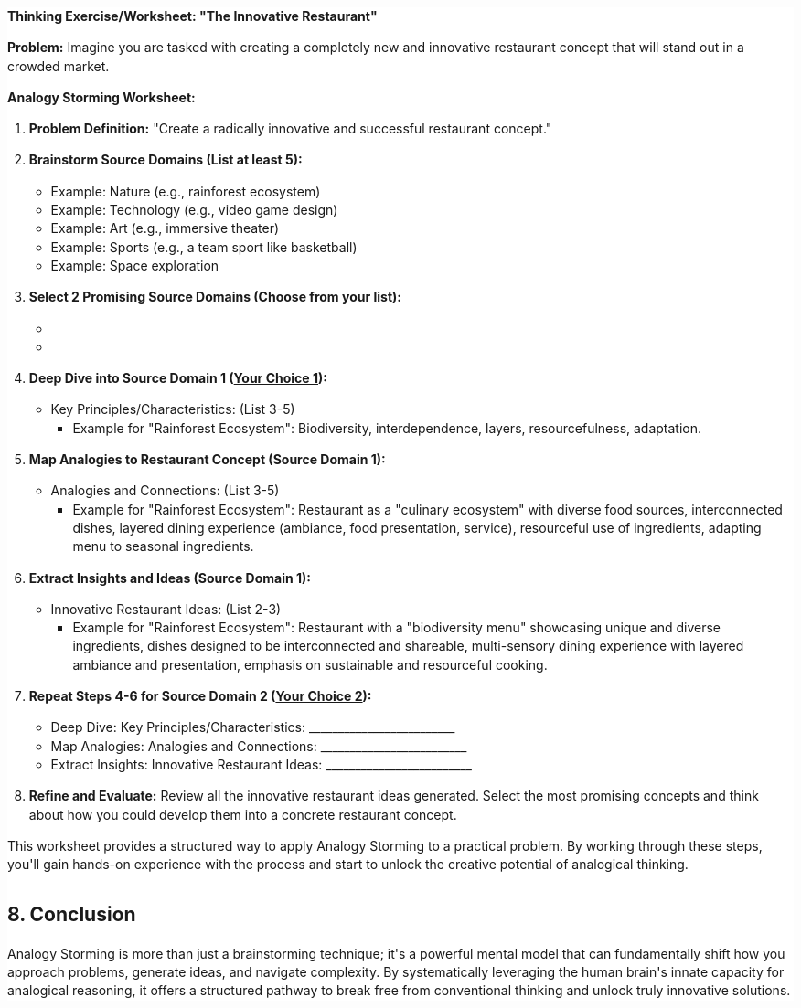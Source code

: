 **Thinking Exercise/Worksheet: "The Innovative Restaurant"**

**Problem:**  Imagine you are tasked with creating a completely new and innovative restaurant concept that will stand out in a crowded market.

**Analogy Storming Worksheet:**

1.  **Problem Definition:**  "Create a radically innovative and successful restaurant concept."

2.  **Brainstorm Source Domains (List at least 5):**
    *   Example: Nature (e.g., rainforest ecosystem)
    *   Example: Technology (e.g., video game design)
    *   Example: Art (e.g., immersive theater)
    *   Example: Sports (e.g., a team sport like basketball)
    *   Example: Space exploration

3.  **Select 2 Promising Source Domains (Choose from your list):**
    *   [Your Choice 1]: _________________________
    *   [Your Choice 2]: _________________________

4.  **Deep Dive into Source Domain 1 ([Your Choice 1]):**
    *   Key Principles/Characteristics: (List 3-5)
        *   Example for "Rainforest Ecosystem": Biodiversity, interdependence, layers, resourcefulness, adaptation.

5.  **Map Analogies to Restaurant Concept (Source Domain 1):**
    *   Analogies and Connections: (List 3-5)
        *   Example for "Rainforest Ecosystem": Restaurant as a "culinary ecosystem" with diverse food sources, interconnected dishes, layered dining experience (ambiance, food presentation, service), resourceful use of ingredients, adapting menu to seasonal ingredients.

6.  **Extract Insights and Ideas (Source Domain 1):**
    *   Innovative Restaurant Ideas: (List 2-3)
        *   Example for "Rainforest Ecosystem": Restaurant with a "biodiversity menu" showcasing unique and diverse ingredients, dishes designed to be interconnected and shareable, multi-sensory dining experience with layered ambiance and presentation, emphasis on sustainable and resourceful cooking.

7.  **Repeat Steps 4-6 for Source Domain 2 ([Your Choice 2]):**
    *   Deep Dive: Key Principles/Characteristics: _________________________
    *   Map Analogies: Analogies and Connections: _________________________
    *   Extract Insights: Innovative Restaurant Ideas: _________________________

8.  **Refine and Evaluate:**  Review all the innovative restaurant ideas generated. Select the most promising concepts and think about how you could develop them into a concrete restaurant concept.

This worksheet provides a structured way to apply Analogy Storming to a practical problem. By working through these steps, you'll gain hands-on experience with the process and start to unlock the creative potential of analogical thinking.

## 8. Conclusion

Analogy Storming is more than just a brainstorming technique; it's a powerful mental model that can fundamentally shift how you approach problems, generate ideas, and navigate complexity.  By systematically leveraging the human brain's innate capacity for analogical reasoning, it offers a structured pathway to break free from conventional thinking and unlock truly innovative solutions.
